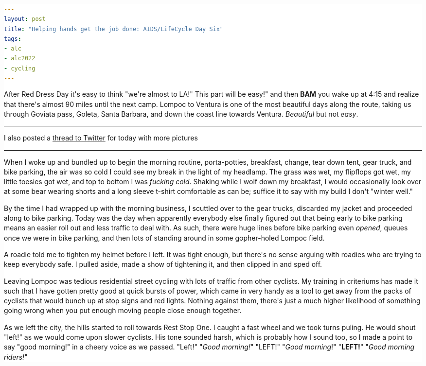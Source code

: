 ```yaml
---
layout: post
title: "Helping hands get the job done: AIDS/LifeCycle Day Six"
tags:
- alc
- alc2022
- cycling
---
```


After Red Dress Day it's easy to think "we're almost to LA!" This part will be
easy!" and then **BAM** you wake up at 4:15 and realize that there's almost 90
miles until the next camp. Lompoc to Ventura is one of the most beautiful days
along the route, taking us through Goviata pass, Goleta, Santa Barbara, and
down the coast line towards Ventura. _Beautiful_ but not _easy_.

---
I also posted a [thread to
Twitter](https://twitter.com/agentdero/status/1535224124829597696)
for today with more pictures

---

When I woke up and bundled up to begin the morning routine, porta-potties,
breakfast, change, tear down tent, gear truck, and bike parking, the air was so
cold I could see my break in the light of my headlamp. The grass was wet, my
flipflops got wet, my little toesies got wet, and top to bottom I was _fucking
cold_. Shaking while I wolf down my breakfast, I would occasionally look over
at some bear wearing shorts and a long sleeve t-shirt comfortable as can be;
suffice it to say with my build I don't "winter well."

By the time I had wrapped up with the morning business, I scuttled over to the
gear trucks, discarded my jacket and proceeded along to bike parking.
Today was the day when apparently everybody else finally figured out that being
early to bike parking means an easier roll out and less traffic to deal with.
As such, there were huge lines before bike parking even _opened_, queues once
we were in bike parking, and then lots of standing around in some gopher-holed
Lompoc field.

A roadie told me to tighten my helmet before I left. It was tight enough, but
there's no sense arguing with roadies who are trying to keep everybody safe. I
pulled aside, made a show of tightening it, and then clipped in and sped off.

Leaving Lompoc was tedious residential street cycling with lots of traffic from
other cyclists. My training in criteriums has made it such that I have gotten
pretty good at quick bursts of power, which came in very handy as a tool to get
away from the packs of cyclists that would bunch up at stop signs and red
lights. Nothing against them, there's just a much higher likelihood of
something going wrong when you put enough moving people close enough together.

As we left the city, the hills started to roll towards Rest Stop One. I caught
a fast wheel and we took turns puling. He would shout "left!" as we would come
upon slower cyclists. His tone sounded harsh, which is probably how I sound too,
so I made a point to say "good morning!" in a cheery voice as we passed.
"Left!" "_Good morning!_" "LEFT!" "_Good morning_!" "**LEFT!**" "_Good
morning riders!_"
